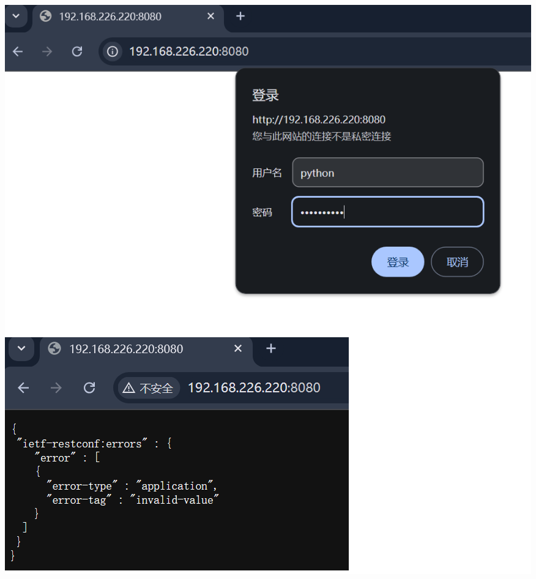 ![图 2](images/ef6b3f7bc8c7f2e5d787a29a1205192b6ae874d0d28275ce8d33668e614599aa.png)  
![图 3](images/2bcb91e57188bf7aa773081ee7c58ec4fdda51c1f18677df8870e7026f202645.png) 
